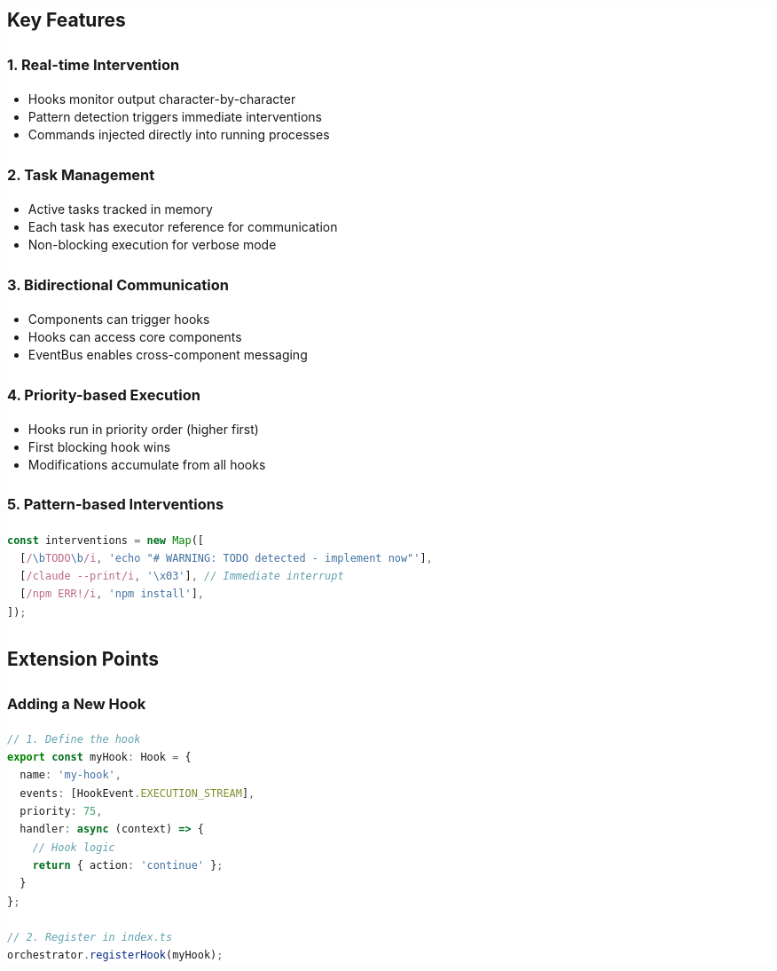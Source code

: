## Key Features

### 1. **Real-time Intervention**
- Hooks monitor output character-by-character
- Pattern detection triggers immediate interventions
- Commands injected directly into running processes

### 2. **Task Management**
- Active tasks tracked in memory
- Each task has executor reference for communication
- Non-blocking execution for verbose mode

### 3. **Bidirectional Communication**
- Components can trigger hooks
- Hooks can access core components
- EventBus enables cross-component messaging

### 4. **Priority-based Execution**
- Hooks run in priority order (higher first)
- First blocking hook wins
- Modifications accumulate from all hooks

### 5. **Pattern-based Interventions**
```typescript
const interventions = new Map([
  [/\bTODO\b/i, 'echo "# WARNING: TODO detected - implement now"'],
  [/claude --print/i, '\x03'], // Immediate interrupt
  [/npm ERR!/i, 'npm install'],
]);
```

## Extension Points

### Adding a New Hook
```typescript
// 1. Define the hook
export const myHook: Hook = {
  name: 'my-hook',
  events: [HookEvent.EXECUTION_STREAM],
  priority: 75,
  handler: async (context) => {
    // Hook logic
    return { action: 'continue' };
  }
};

// 2. Register in index.ts
orchestrator.registerHook(myHook);
```

